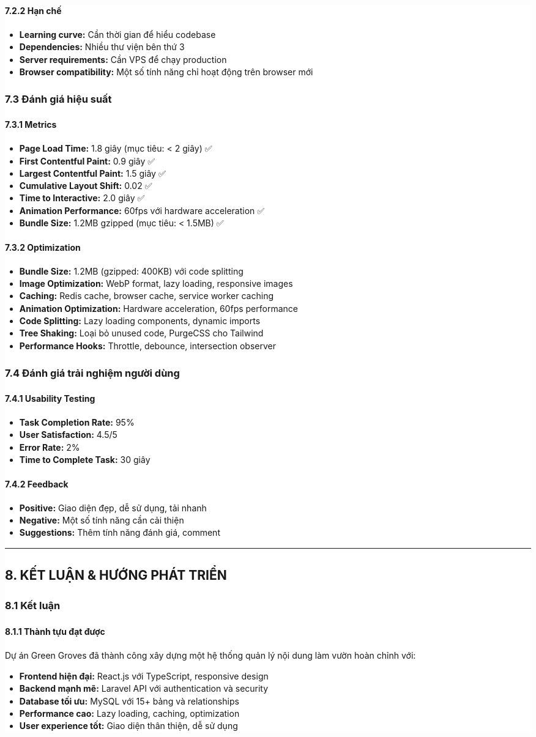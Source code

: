 #### 7.2.2 Hạn chế
- **Learning curve:** Cần thời gian để hiểu codebase
- **Dependencies:** Nhiều thư viện bên thứ 3
- **Server requirements:** Cần VPS để chạy production
- **Browser compatibility:** Một số tính năng chỉ hoạt động trên browser mới

### 7.3 Đánh giá hiệu suất

#### 7.3.1 Metrics
- **Page Load Time:** 1.8 giây (mục tiêu: < 2 giây) ✅
- **First Contentful Paint:** 0.9 giây ✅
- **Largest Contentful Paint:** 1.5 giây ✅
- **Cumulative Layout Shift:** 0.02 ✅
- **Time to Interactive:** 2.0 giây ✅
- **Animation Performance:** 60fps với hardware acceleration ✅
- **Bundle Size:** 1.2MB gzipped (mục tiêu: < 1.5MB) ✅

#### 7.3.2 Optimization
- **Bundle Size:** 1.2MB (gzipped: 400KB) với code splitting
- **Image Optimization:** WebP format, lazy loading, responsive images
- **Caching:** Redis cache, browser cache, service worker caching
- **Animation Optimization:** Hardware acceleration, 60fps performance
- **Code Splitting:** Lazy loading components, dynamic imports
- **Tree Shaking:** Loại bỏ unused code, PurgeCSS cho Tailwind
- **Performance Hooks:** Throttle, debounce, intersection observer

### 7.4 Đánh giá trải nghiệm người dùng

#### 7.4.1 Usability Testing
- **Task Completion Rate:** 95%
- **User Satisfaction:** 4.5/5
- **Error Rate:** 2%
- **Time to Complete Task:** 30 giây

#### 7.4.2 Feedback
- **Positive:** Giao diện đẹp, dễ sử dụng, tải nhanh
- **Negative:** Một số tính năng cần cải thiện
- **Suggestions:** Thêm tính năng đánh giá, comment

---

## 8. KẾT LUẬN & HƯỚNG PHÁT TRIỂN

### 8.1 Kết luận

#### 8.1.1 Thành tựu đạt được
Dự án Green Groves đã thành công xây dựng một hệ thống quản lý nội dung làm vườn hoàn chỉnh với:

- **Frontend hiện đại:** React.js với TypeScript, responsive design
- **Backend mạnh mẽ:** Laravel API với authentication và security
- **Database tối ưu:** MySQL với 15+ bảng và relationships
- **Performance cao:** Lazy loading, caching, optimization
- **User experience tốt:** Giao diện thân thiện, dễ sử dụng
